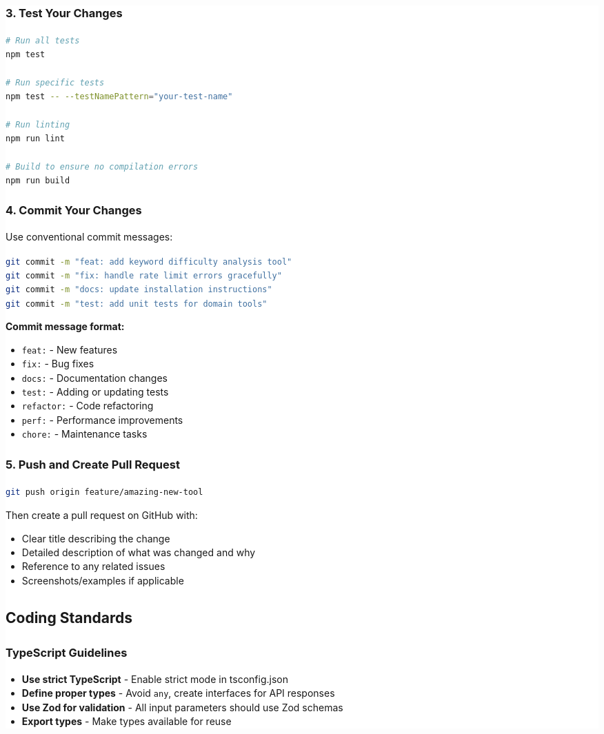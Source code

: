 ### 3. Test Your Changes

```bash
# Run all tests
npm test

# Run specific tests
npm test -- --testNamePattern="your-test-name"

# Run linting
npm run lint

# Build to ensure no compilation errors
npm run build
```

### 4. Commit Your Changes

Use conventional commit messages:

```bash
git commit -m "feat: add keyword difficulty analysis tool"
git commit -m "fix: handle rate limit errors gracefully"
git commit -m "docs: update installation instructions"
git commit -m "test: add unit tests for domain tools"
```

**Commit message format:**
- `feat:` - New features
- `fix:` - Bug fixes
- `docs:` - Documentation changes
- `test:` - Adding or updating tests
- `refactor:` - Code refactoring
- `perf:` - Performance improvements
- `chore:` - Maintenance tasks

### 5. Push and Create Pull Request

```bash
git push origin feature/amazing-new-tool
```

Then create a pull request on GitHub with:
- Clear title describing the change
- Detailed description of what was changed and why
- Reference to any related issues
- Screenshots/examples if applicable

## Coding Standards

### TypeScript Guidelines

- **Use strict TypeScript** - Enable strict mode in tsconfig.json
- **Define proper types** - Avoid `any`, create interfaces for API responses
- **Use Zod for validation** - All input parameters should use Zod schemas
- **Export types** - Make types available for reuse
